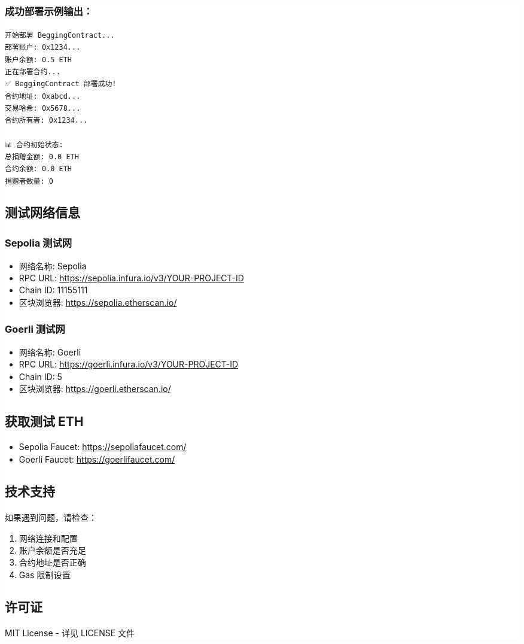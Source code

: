 ### 成功部署示例输出：
```
开始部署 BeggingContract...
部署账户: 0x1234...
账户余额: 0.5 ETH
正在部署合约...
✅ BeggingContract 部署成功!
合约地址: 0xabcd...
交易哈希: 0x5678...
合约所有者: 0x1234...

📊 合约初始状态:
总捐赠金额: 0.0 ETH
合约余额: 0.0 ETH
捐赠者数量: 0
```

## 测试网络信息

### Sepolia 测试网
- 网络名称: Sepolia
- RPC URL: https://sepolia.infura.io/v3/YOUR-PROJECT-ID
- Chain ID: 11155111
- 区块浏览器: https://sepolia.etherscan.io/

### Goerli 测试网
- 网络名称: Goerli
- RPC URL: https://goerli.infura.io/v3/YOUR-PROJECT-ID
- Chain ID: 5
- 区块浏览器: https://goerli.etherscan.io/

## 获取测试 ETH

- Sepolia Faucet: https://sepoliafaucet.com/
- Goerli Faucet: https://goerlifaucet.com/

## 技术支持

如果遇到问题，请检查：
1. 网络连接和配置
2. 账户余额是否充足
3. 合约地址是否正确
4. Gas 限制设置

## 许可证

MIT License - 详见 LICENSE 文件


